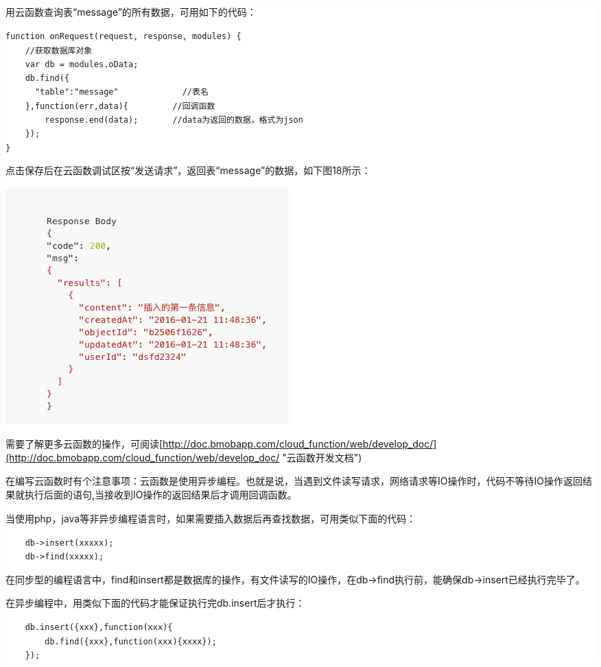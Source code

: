 
用云函数查询表“message”的所有数据，可用如下的代码：

```
function onRequest(request, response, modules) {
    //获取数据库对象
    var db = modules.oData;
    db.find({
      "table":"message"             //表名
    },function(err,data){         //回调函数
        response.end(data);       //data为返回的数据，格式为json
    });
}
```


点击保存后在云函数调试区按“发送请求”，返回表“message”的数据，如下图18所示：

![](image/18.png)

需要了解更多云函数的操作，可阅读[http://doc.bmobapp.com/cloud_function/web/develop_doc/](http://doc.bmobapp.com/cloud_function/web/develop_doc/ "云函数开发文档")

在编写云函数时有个注意事项：云函数是使用异步编程。也就是说，当遇到文件读写请求，网络请求等IO操作时，代码不等待IO操作返回结果就执行后面的语句,当接收到IO操作的返回结果后才调用回调函数。

当使用php，java等非异步编程语言时，如果需要插入数据后再查找数据，可用类似下面的代码：

```
	db->insert(xxxxx);
	db->find(xxxxx);
```

在同步型的编程语言中，find和insert都是数据库的操作，有文件读写的IO操作，在db->find执行前，能确保db->insert已经执行完毕了。

在异步编程中，用类似下面的代码才能保证执行完db.insert后才执行：

```
	db.insert({xxx},function(xxx){
		db.find({xxx},function(xxx){xxxx});
	});

```
